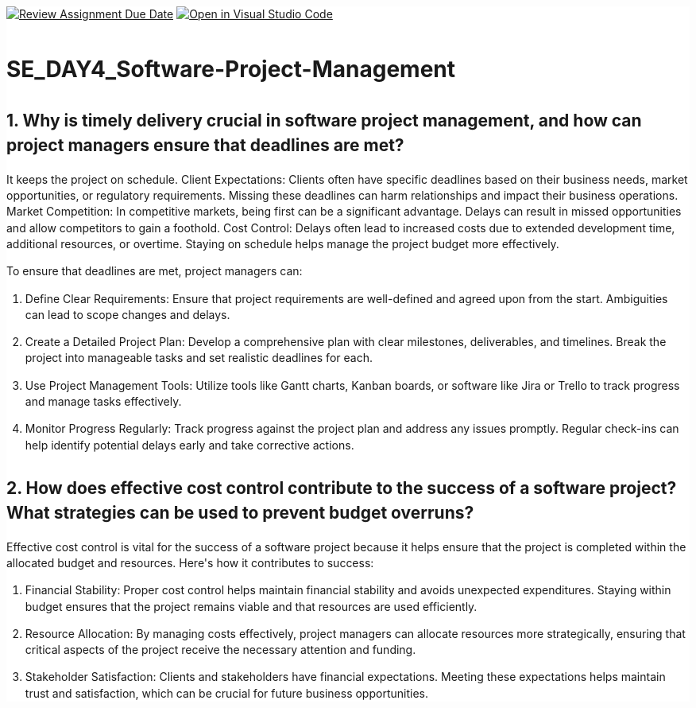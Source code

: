 [![Review Assignment Due Date](https://classroom.github.com/assets/deadline-readme-button-22041afd0340ce965d47ae6ef1cefeee28c7c493a6346c4f15d667ab976d596c.svg)](https://classroom.github.com/a/9pw6JKcu)
[![Open in Visual Studio Code](https://classroom.github.com/assets/open-in-vscode-2e0aaae1b6195c2367325f4f02e2d04e9abb55f0b24a779b69b11b9e10269abc.svg)](https://classroom.github.com/online_ide?assignment_repo_id=15640652&assignment_repo_type=AssignmentRepo)
# SE_DAY4_Software-Project-Management
## 1. Why is timely delivery crucial in software project management, and how can project managers ensure that deadlines are met?
It keeps the project on schedule.
Client Expectations: Clients often have specific deadlines based on their business needs, market opportunities, or regulatory requirements. Missing these deadlines can harm relationships and impact their business operations.
Market Competition: In competitive markets, being first can be a significant advantage. Delays can result in missed opportunities and allow competitors to gain a foothold.
Cost Control: Delays often lead to increased costs due to extended development time, additional resources, or overtime. Staying on schedule helps manage the project budget more effectively.

To ensure that deadlines are met, project managers can:

1. Define Clear Requirements: Ensure that project requirements are well-defined and agreed upon from the start. Ambiguities can lead to scope changes and delays.

2. Create a Detailed Project Plan: Develop a comprehensive plan with clear milestones, deliverables, and timelines. Break the project into manageable tasks and set realistic deadlines for each.

3. Use Project Management Tools: Utilize tools like Gantt charts, Kanban boards, or software like Jira or Trello to track progress and manage tasks effectively.

4. Monitor Progress Regularly: Track progress against the project plan and address any issues promptly. Regular check-ins can help identify potential delays early and take corrective actions.



## 2. How does effective cost control contribute to the success of a software project? What strategies can be used to prevent budget overruns?

Effective cost control is vital for the success of a software project because it helps ensure that the project is completed within the allocated budget and resources. Here's how it contributes to success:

1. Financial Stability: Proper cost control helps maintain financial stability and avoids unexpected expenditures. Staying within budget ensures that the project remains viable and that resources are used efficiently.

2. Resource Allocation: By managing costs effectively, project managers can allocate resources more strategically, ensuring that critical aspects of the project receive the necessary attention and funding.

3. Stakeholder Satisfaction: Clients and stakeholders have financial expectations. Meeting these expectations helps maintain trust and satisfaction, which can be crucial for future business opportunities.
